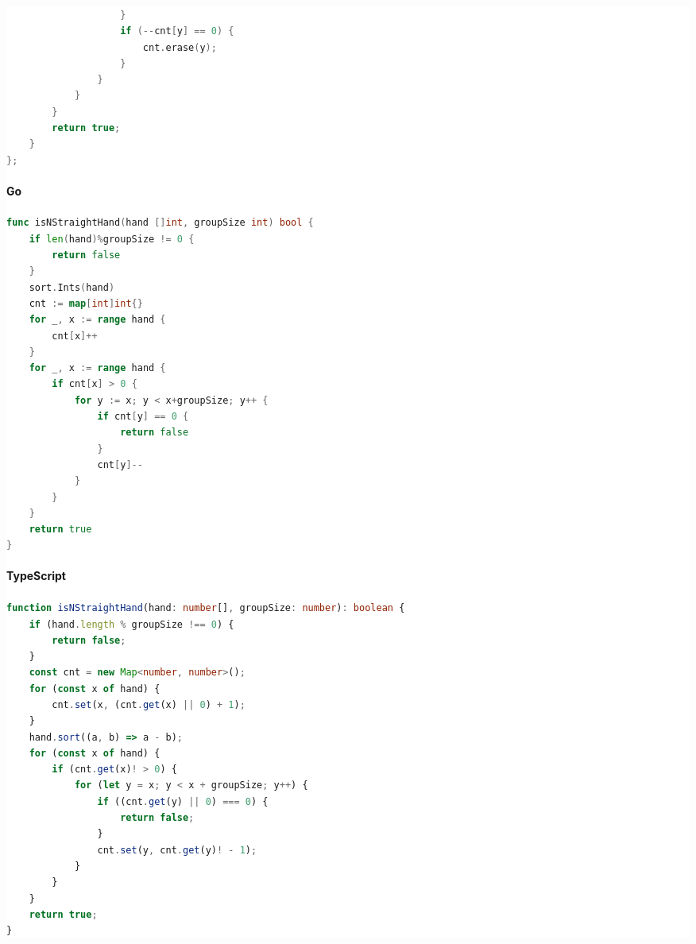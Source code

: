 ```cpp
                    }
                    if (--cnt[y] == 0) {
                        cnt.erase(y);
                    }
                }
            }
        }
        return true;
    }
};
```

#### Go

```go
func isNStraightHand(hand []int, groupSize int) bool {
	if len(hand)%groupSize != 0 {
		return false
	}
	sort.Ints(hand)
	cnt := map[int]int{}
	for _, x := range hand {
		cnt[x]++
	}
	for _, x := range hand {
		if cnt[x] > 0 {
			for y := x; y < x+groupSize; y++ {
				if cnt[y] == 0 {
					return false
				}
				cnt[y]--
			}
		}
	}
	return true
}
```

#### TypeScript

```ts
function isNStraightHand(hand: number[], groupSize: number): boolean {
    if (hand.length % groupSize !== 0) {
        return false;
    }
    const cnt = new Map<number, number>();
    for (const x of hand) {
        cnt.set(x, (cnt.get(x) || 0) + 1);
    }
    hand.sort((a, b) => a - b);
    for (const x of hand) {
        if (cnt.get(x)! > 0) {
            for (let y = x; y < x + groupSize; y++) {
                if ((cnt.get(y) || 0) === 0) {
                    return false;
                }
                cnt.set(y, cnt.get(y)! - 1);
            }
        }
    }
    return true;
}
```

